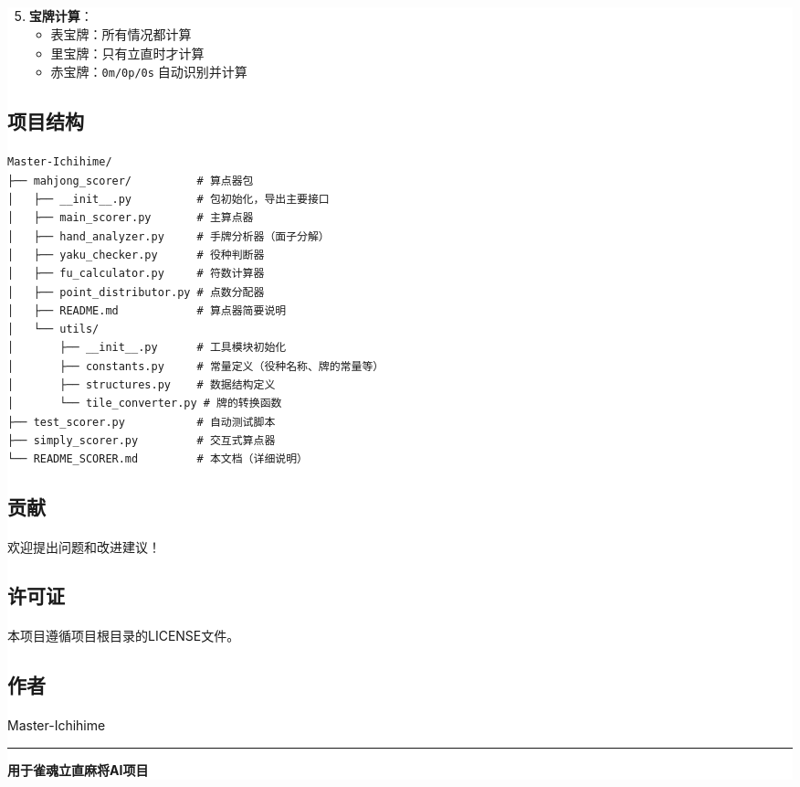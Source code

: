 5. **宝牌计算**：
   - 表宝牌：所有情况都计算
   - 里宝牌：只有立直时才计算
   - 赤宝牌：`0m/0p/0s` 自动识别并计算

## 项目结构

```
Master-Ichihime/
├── mahjong_scorer/          # 算点器包
│   ├── __init__.py          # 包初始化，导出主要接口
│   ├── main_scorer.py       # 主算点器
│   ├── hand_analyzer.py     # 手牌分析器（面子分解）
│   ├── yaku_checker.py      # 役种判断器
│   ├── fu_calculator.py     # 符数计算器
│   ├── point_distributor.py # 点数分配器
│   ├── README.md            # 算点器简要说明
│   └── utils/
│       ├── __init__.py      # 工具模块初始化
│       ├── constants.py     # 常量定义（役种名称、牌的常量等）
│       ├── structures.py    # 数据结构定义
│       └── tile_converter.py # 牌的转换函数
├── test_scorer.py           # 自动测试脚本
├── simply_scorer.py         # 交互式算点器
└── README_SCORER.md         # 本文档（详细说明）
```

## 贡献

欢迎提出问题和改进建议！

## 许可证

本项目遵循项目根目录的LICENSE文件。

## 作者

Master-Ichihime

---

**用于雀魂立直麻将AI项目**
